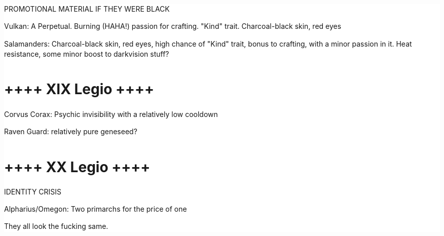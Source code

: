 PROMOTIONAL MATERIAL IF THEY WERE BLACK

Vulkan: A Perpetual. Burning (HAHA!) passion for crafting. "Kind" trait. Charcoal-black skin, red eyes

Salamanders: Charcoal-black skin, red eyes, high chance of "Kind" trait, bonus to crafting, with a minor passion in it. Heat resistance, some minor boost to darkvision stuff?

# ++++ XIX Legio ++++

Corvus Corax: Psychic invisibility with a relatively low cooldown

Raven Guard: relatively pure geneseed? 

# ++++ XX Legio ++++

IDENTITY CRISIS

Alpharius/Omegon: Two primarchs for the price of one

They all look the fucking same.
